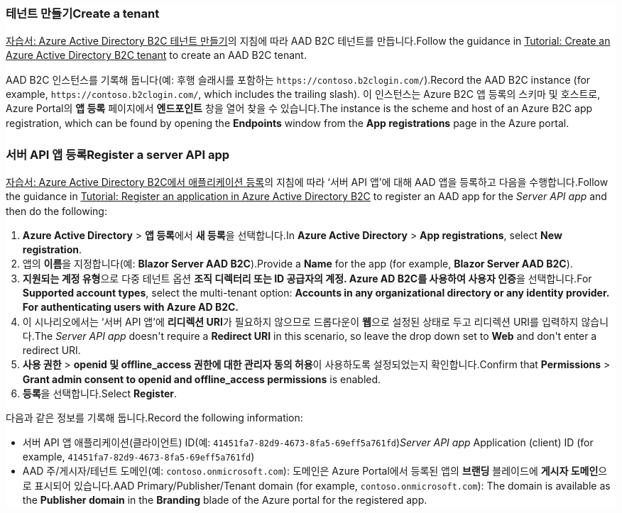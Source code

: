 ### <a name="create-a-tenant"></a><span data-ttu-id="c34f1-106">테넌트 만들기</span><span class="sxs-lookup"><span data-stu-id="c34f1-106">Create a tenant</span></span>

<span data-ttu-id="c34f1-107">[자습서: Azure Active Directory B2C 테넌트 만들기](/azure/active-directory-b2c/tutorial-create-tenant)의 지침에 따라 AAD B2C 테넌트를 만듭니다.</span><span class="sxs-lookup"><span data-stu-id="c34f1-107">Follow the guidance in [Tutorial: Create an Azure Active Directory B2C tenant](/azure/active-directory-b2c/tutorial-create-tenant) to create an AAD B2C tenant.</span></span>

<span data-ttu-id="c34f1-108">AAD B2C 인스턴스를 기록해 둡니다(예: 후행 슬래시를 포함하는 `https://contoso.b2clogin.com/`).</span><span class="sxs-lookup"><span data-stu-id="c34f1-108">Record the AAD B2C instance (for example, `https://contoso.b2clogin.com/`, which includes the trailing slash).</span></span> <span data-ttu-id="c34f1-109">이 인스턴스는 Azure B2C 앱 등록의 스키마 및 호스트로, Azure Portal의 **앱 등록** 페이지에서 **엔드포인트** 창을 열어 찾을 수 있습니다.</span><span class="sxs-lookup"><span data-stu-id="c34f1-109">The instance is the scheme and host of an Azure B2C app registration, which can be found by opening the **Endpoints** window from the **App registrations** page in the Azure portal.</span></span>

### <a name="register-a-server-api-app"></a><span data-ttu-id="c34f1-110">서버 API 앱 등록</span><span class="sxs-lookup"><span data-stu-id="c34f1-110">Register a server API app</span></span>

<span data-ttu-id="c34f1-111">[자습서: Azure Active Directory B2C에서 애플리케이션 등록](/azure/active-directory-b2c/tutorial-register-applications)의 지침에 따라 ‘서버 API 앱’에 대해 AAD 앱을 등록하고 다음을 수행합니다.</span><span class="sxs-lookup"><span data-stu-id="c34f1-111">Follow the guidance in [Tutorial: Register an application in Azure Active Directory B2C](/azure/active-directory-b2c/tutorial-register-applications) to register an AAD app for the *Server API app* and then do the following:</span></span>

1. <span data-ttu-id="c34f1-112">**Azure Active Directory** > **앱 등록**에서 **새 등록**을 선택합니다.</span><span class="sxs-lookup"><span data-stu-id="c34f1-112">In **Azure Active Directory** > **App registrations**, select **New registration**.</span></span>
1. <span data-ttu-id="c34f1-113">앱의 **이름**을 지정합니다(예: **Blazor Server AAD B2C**).</span><span class="sxs-lookup"><span data-stu-id="c34f1-113">Provide a **Name** for the app (for example, **Blazor Server AAD B2C**).</span></span>
1. <span data-ttu-id="c34f1-114">**지원되는 계정 유형**으로 다중 테넌트 옵션 **조직 디렉터리 또는 ID 공급자의 계정. Azure AD B2C를 사용하여 사용자 인증**을 선택합니다.</span><span class="sxs-lookup"><span data-stu-id="c34f1-114">For **Supported account types**, select the multi-tenant option: **Accounts in any organizational directory or any identity provider. For authenticating users with Azure AD B2C.**</span></span>
1. <span data-ttu-id="c34f1-115">이 시나리오에서는 ‘서버 API 앱’에 **리디렉션 URI**가 필요하지 않으므로 드롭다운이 **웹**으로 설정된 상태로 두고 리디렉션 URI를 입력하지 않습니다.</span><span class="sxs-lookup"><span data-stu-id="c34f1-115">The *Server API app* doesn't require a **Redirect URI** in this scenario, so leave the drop down set to **Web** and don't enter a redirect URI.</span></span>
1. <span data-ttu-id="c34f1-116">**사용 권한** > **openid 및 offline_access 권한에 대한 관리자 동의 허용**이 사용하도록 설정되었는지 확인합니다.</span><span class="sxs-lookup"><span data-stu-id="c34f1-116">Confirm that **Permissions** > **Grant admin consent to openid and offline_access permissions** is enabled.</span></span>
1. <span data-ttu-id="c34f1-117">**등록**을 선택합니다.</span><span class="sxs-lookup"><span data-stu-id="c34f1-117">Select **Register**.</span></span>

<span data-ttu-id="c34f1-118">다음과 같은 정보를 기록해 둡니다.</span><span class="sxs-lookup"><span data-stu-id="c34f1-118">Record the following information:</span></span>

* <span data-ttu-id="c34f1-119">서버 API 앱 애플리케이션(클라이언트) ID(예: `41451fa7-82d9-4673-8fa5-69eff5a761fd`)</span><span class="sxs-lookup"><span data-stu-id="c34f1-119">*Server API app* Application (client) ID (for example, `41451fa7-82d9-4673-8fa5-69eff5a761fd`)</span></span>
* <span data-ttu-id="c34f1-120">AAD 주/게시자/테넌트 도메인(예: `contoso.onmicrosoft.com`): 도메인은 Azure Portal에서 등록된 앱의 **브랜딩** 블레이드에 **게시자 도메인**으로 표시되어 있습니다.</span><span class="sxs-lookup"><span data-stu-id="c34f1-120">AAD Primary/Publisher/Tenant domain (for example, `contoso.onmicrosoft.com`): The domain is available as the **Publisher domain** in the **Branding** blade of the Azure portal for the registered app.</span></span>
